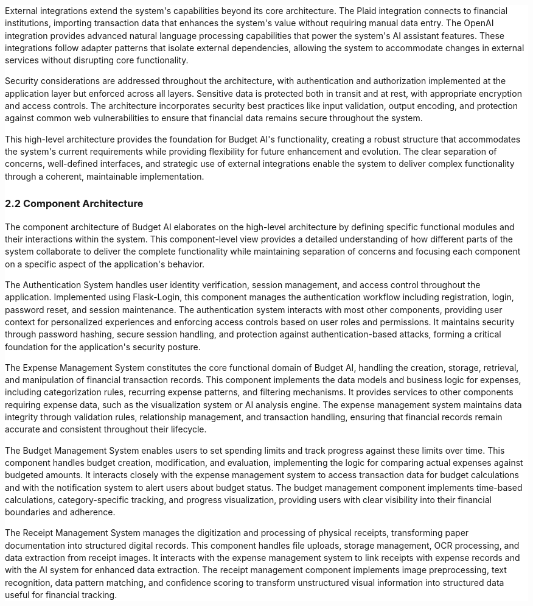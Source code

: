 External integrations extend the system's capabilities beyond its core architecture. The Plaid integration connects to financial institutions, importing transaction data that enhances the system's value without requiring manual data entry. The OpenAI integration provides advanced natural language processing capabilities that power the system's AI assistant features. These integrations follow adapter patterns that isolate external dependencies, allowing the system to accommodate changes in external services without disrupting core functionality.

Security considerations are addressed throughout the architecture, with authentication and authorization implemented at the application layer but enforced across all layers. Sensitive data is protected both in transit and at rest, with appropriate encryption and access controls. The architecture incorporates security best practices like input validation, output encoding, and protection against common web vulnerabilities to ensure that financial data remains secure throughout the system.

This high-level architecture provides the foundation for Budget AI's functionality, creating a robust structure that accommodates the system's current requirements while providing flexibility for future enhancement and evolution. The clear separation of concerns, well-defined interfaces, and strategic use of external integrations enable the system to deliver complex functionality through a coherent, maintainable implementation.

### 2.2 Component Architecture

The component architecture of Budget AI elaborates on the high-level architecture by defining specific functional modules and their interactions within the system. This component-level view provides a detailed understanding of how different parts of the system collaborate to deliver the complete functionality while maintaining separation of concerns and focusing each component on a specific aspect of the application's behavior.

The Authentication System handles user identity verification, session management, and access control throughout the application. Implemented using Flask-Login, this component manages the authentication workflow including registration, login, password reset, and session maintenance. The authentication system interacts with most other components, providing user context for personalized experiences and enforcing access controls based on user roles and permissions. It maintains security through password hashing, secure session handling, and protection against authentication-based attacks, forming a critical foundation for the application's security posture.

The Expense Management System constitutes the core functional domain of Budget AI, handling the creation, storage, retrieval, and manipulation of financial transaction records. This component implements the data models and business logic for expenses, including categorization rules, recurring expense patterns, and filtering mechanisms. It provides services to other components requiring expense data, such as the visualization system or AI analysis engine. The expense management system maintains data integrity through validation rules, relationship management, and transaction handling, ensuring that financial records remain accurate and consistent throughout their lifecycle.

The Budget Management System enables users to set spending limits and track progress against these limits over time. This component handles budget creation, modification, and evaluation, implementing the logic for comparing actual expenses against budgeted amounts. It interacts closely with the expense management system to access transaction data for budget calculations and with the notification system to alert users about budget status. The budget management component implements time-based calculations, category-specific tracking, and progress visualization, providing users with clear visibility into their financial boundaries and adherence.

The Receipt Management System manages the digitization and processing of physical receipts, transforming paper documentation into structured digital records. This component handles file uploads, storage management, OCR processing, and data extraction from receipt images. It interacts with the expense management system to link receipts with expense records and with the AI system for enhanced data extraction. The receipt management component implements image preprocessing, text recognition, data pattern matching, and confidence scoring to transform unstructured visual information into structured data useful for financial tracking.

